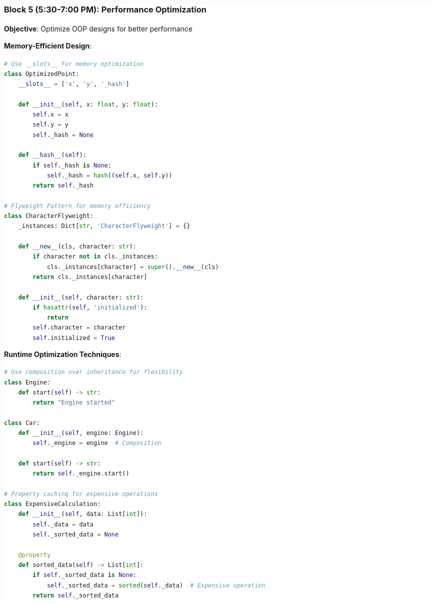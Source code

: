 ### **Block 5 (5:30-7:00 PM): Performance Optimization**
**Objective**: Optimize OOP designs for better performance

**Memory-Efficient Design**:
```python
# Use __slots__ for memory optimization
class OptimizedPoint:
    __slots__ = ['x', 'y', '_hash']
    
    def __init__(self, x: float, y: float):
        self.x = x
        self.y = y
        self._hash = None
    
    def __hash__(self):
        if self._hash is None:
            self._hash = hash((self.x, self.y))
        return self._hash

# Flyweight Pattern for memory efficiency
class CharacterFlyweight:
    _instances: Dict[str, 'CharacterFlyweight'] = {}
    
    def __new__(cls, character: str):
        if character not in cls._instances:
            cls._instances[character] = super().__new__(cls)
        return cls._instances[character]
    
    def __init__(self, character: str):
        if hasattr(self, 'initialized'):
            return
        self.character = character
        self.initialized = True
```

**Runtime Optimization Techniques**:
```python
# Use composition over inheritance for flexibility
class Engine:
    def start(self) -> str:
        return "Engine started"

class Car:
    def __init__(self, engine: Engine):
        self._engine = engine  # Composition
    
    def start(self) -> str:
        return self._engine.start()

# Property caching for expensive operations
class ExpensiveCalculation:
    def __init__(self, data: List[int]):
        self._data = data
        self._sorted_data = None
    
    @property
    def sorted_data(self) -> List[int]:
        if self._sorted_data is None:
            self._sorted_data = sorted(self._data)  # Expensive operation
        return self._sorted_data
```
